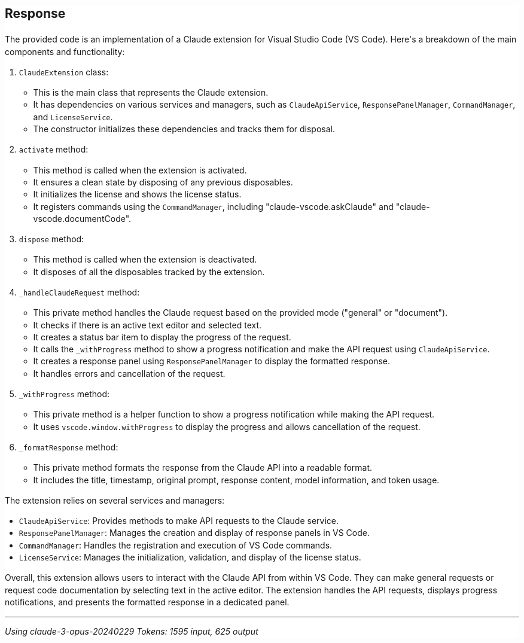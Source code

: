 ## Response
The provided code is an implementation of a Claude extension for Visual Studio Code (VS Code). Here's a breakdown of the main components and functionality:

1. `ClaudeExtension` class:
   - This is the main class that represents the Claude extension.
   - It has dependencies on various services and managers, such as `ClaudeApiService`, `ResponsePanelManager`, `CommandManager`, and `LicenseService`.
   - The constructor initializes these dependencies and tracks them for disposal.

2. `activate` method:
   - This method is called when the extension is activated.
   - It ensures a clean state by disposing of any previous disposables.
   - It initializes the license and shows the license status.
   - It registers commands using the `CommandManager`, including "claude-vscode.askClaude" and "claude-vscode.documentCode".

3. `dispose` method:
   - This method is called when the extension is deactivated.
   - It disposes of all the disposables tracked by the extension.

4. `_handleClaudeRequest` method:
   - This private method handles the Claude request based on the provided mode ("general" or "document").
   - It checks if there is an active text editor and selected text.
   - It creates a status bar item to display the progress of the request.
   - It calls the `_withProgress` method to show a progress notification and make the API request using `ClaudeApiService`.
   - It creates a response panel using `ResponsePanelManager` to display the formatted response.
   - It handles errors and cancellation of the request.

5. `_withProgress` method:
   - This private method is a helper function to show a progress notification while making the API request.
   - It uses `vscode.window.withProgress` to display the progress and allows cancellation of the request.

6. `_formatResponse` method:
   - This private method formats the response from the Claude API into a readable format.
   - It includes the title, timestamp, original prompt, response content, model information, and token usage.

The extension relies on several services and managers:
- `ClaudeApiService`: Provides methods to make API requests to the Claude service.
- `ResponsePanelManager`: Manages the creation and display of response panels in VS Code.
- `CommandManager`: Handles the registration and execution of VS Code commands.
- `LicenseService`: Manages the initialization, validation, and display of the license status.

Overall, this extension allows users to interact with the Claude API from within VS Code. They can make general requests or request code documentation by selecting text in the active editor. The extension handles the API requests, displays progress notifications, and presents the formatted response in a dedicated panel.

---
*Using claude-3-opus-20240229*
*Tokens: 1595 input, 625 output*